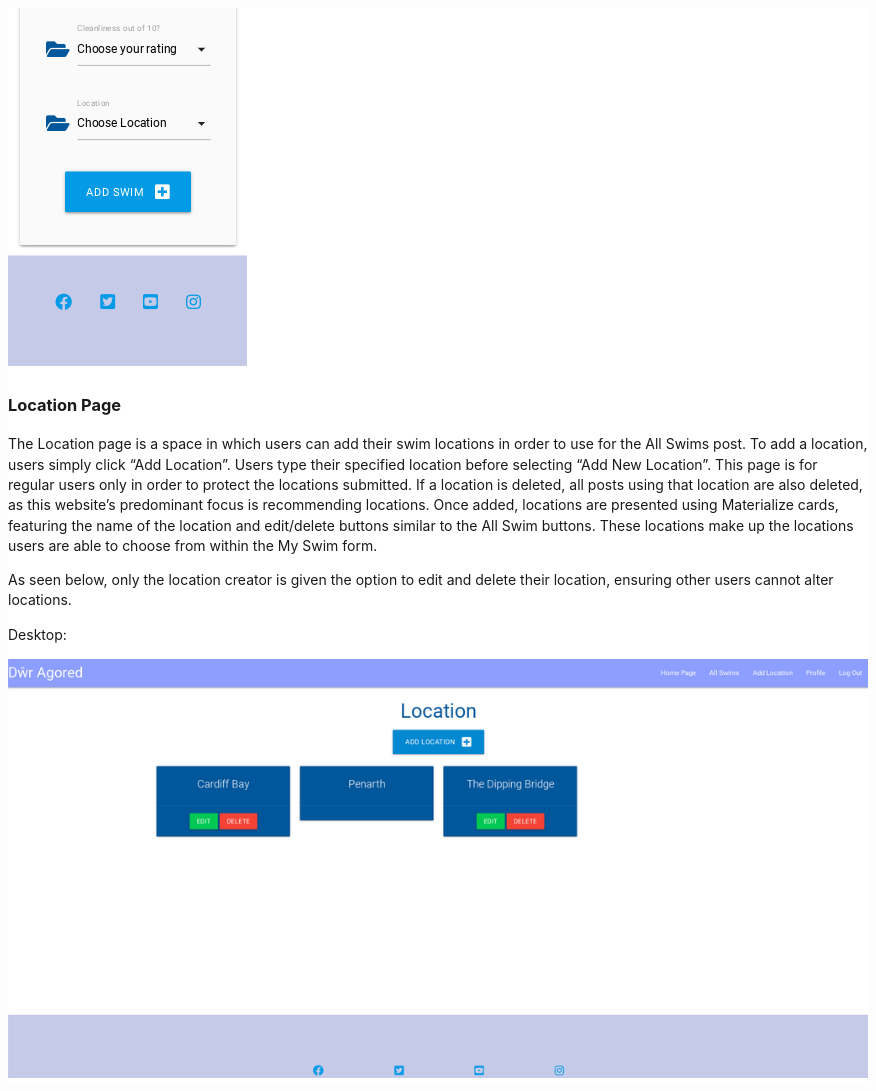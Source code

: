 ![Mobile Lower Add](dwragored/static/images/docs/testing/addswimphonebottom.png)

### Location Page

The Location page is a space in which users can add their swim locations in order to use for the All Swims post. To add a location, users simply click “Add Location”. Users type their specified location before selecting “Add New Location”. This page is for regular users only in order to protect the locations submitted. If a location is deleted, all posts using that location are also deleted, as this website’s predominant focus is recommending locations. Once added, locations are presented using Materialize cards, featuring the name of the location and edit/delete buttons similar to the All Swim buttons. These locations make up the locations users are able to choose from within the My Swim form.

As seen below, only the location creator is given the option to edit and delete their location, ensuring other users cannot alter locations.

Desktop:

![Desktop location](dwragored/static/images/docs/testing/locationdesktop.png)
